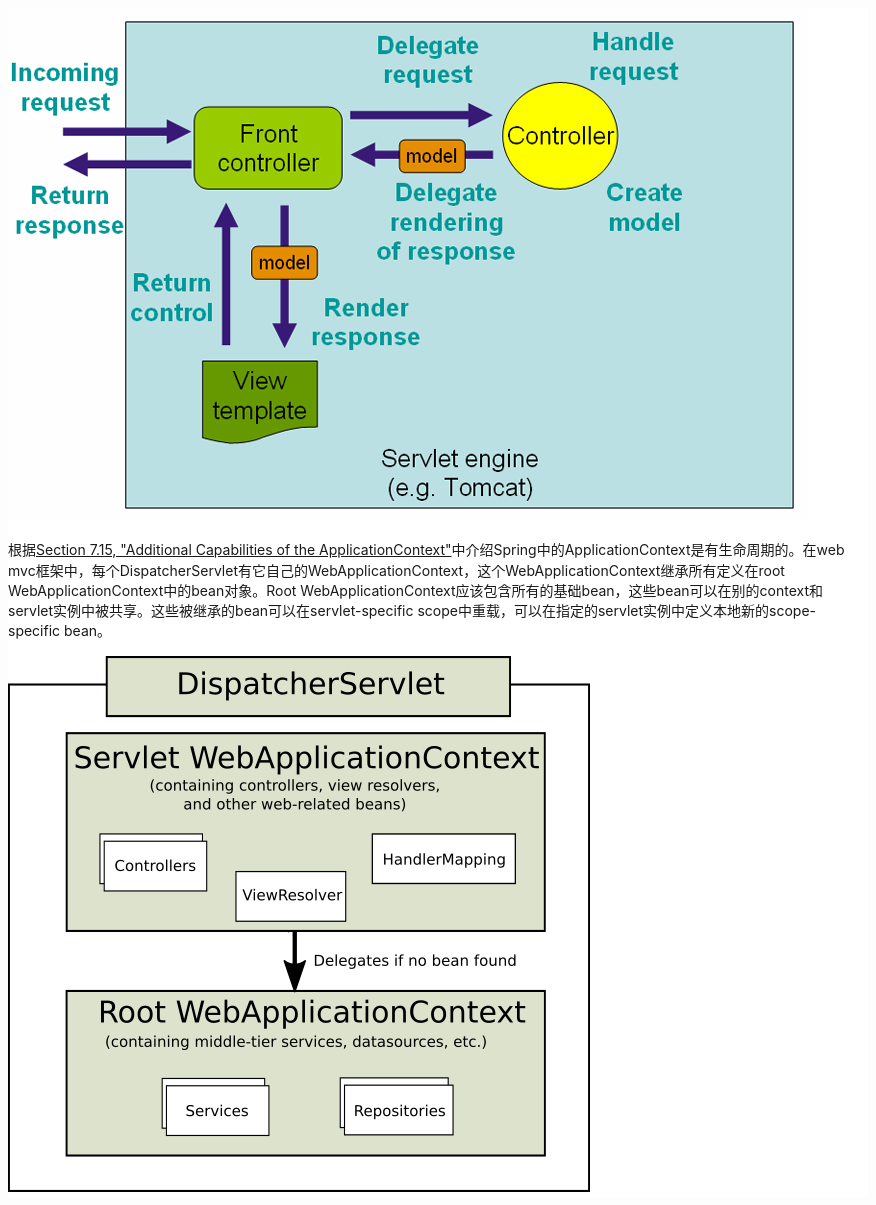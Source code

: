 ![Alt ](images/request-processing-workflow-in-spring-web-mvc.png)

根据[Section 7.15, "Additional Capabilities of the ApplicationContext"](http://docs.spring.io/spring/docs/4.3.8.RELEASE/spring-framework-reference/html/beans.html#context-introduction)中介绍Spring中的ApplicationContext是有生命周期的。在web mvc框架中，每个DispatcherServlet有它自己的WebApplicationContext，这个WebApplicationContext继承所有定义在root WebApplicationContext中的bean对象。Root WebApplicationContext应该包含所有的基础bean，这些bean可以在别的context和servlet实例中被共享。这些被继承的bean可以在servlet-specific scope中重载，可以在指定的servlet实例中定义本地新的scope-specific bean。

![Alt ](images/typical-context-hierarchy-in-spring-web-mvc.png)
